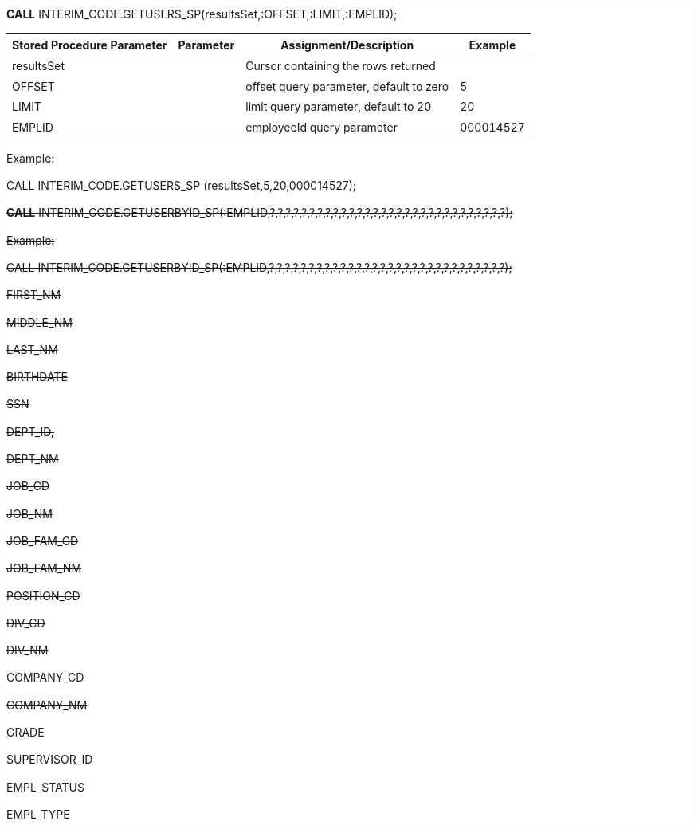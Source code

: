 **CALL** INTERIM_CODE.GETUSERS_SP(resultsSet,:OFFSET,:LIMIT,:EMPLID);

| Stored Procedure Parameter | Parameter | Assignment/Description | Example |
|----|----|----|----|
| resultsSet |  | Cursor containing the rows returned |  |
| OFFSET |  | offset query parameter, default to zero | 5 |
| LIMIT |  | limit query parameter, default to 20 | 20 |
| EMPLID |  | employeeId query parameter | 000014527 |

Example:

CALL INTERIM_CODE.GETUSERS_SP (resultsSet,5,20,000014527);

~~**CALL**
INTERIM_CODE.GETUSERBYID_SP(:EMPLID,?,?,?,?,?,?,?,?,?,?,?,?,?,?,?,?,?,?,?,?,?,?,?,?,?,?,?,?,?,?);~~

~~Example:~~

~~CALL
INTERIM_CODE.GETUSERBYID_SP(:EMPLID,?,?,?,?,?,?,?,?,?,?,?,?,?,?,?,?,?,?,?,?,?,?,?,?,?,?,?,?,?,?);~~

~~FIRST_NM~~

~~MIDDLE_NM~~

~~LAST_NM~~

~~BIRTHDATE~~

~~SSN~~

~~DEPT_ID,~~

~~DEPT_NM~~

~~JOB_CD~~

~~JOB_NM~~

~~JOB_FAM_CD~~

~~JOB_FAM_NM~~

~~POSITION_CD~~

~~DIV_CD~~

~~DIV_NM~~

~~COMPANY_CD~~

~~COMPANY_NM~~

~~GRADE~~

~~SUPERVISOR_ID~~

~~EMPL_STATUS~~

~~EMPL_TYPE~~
